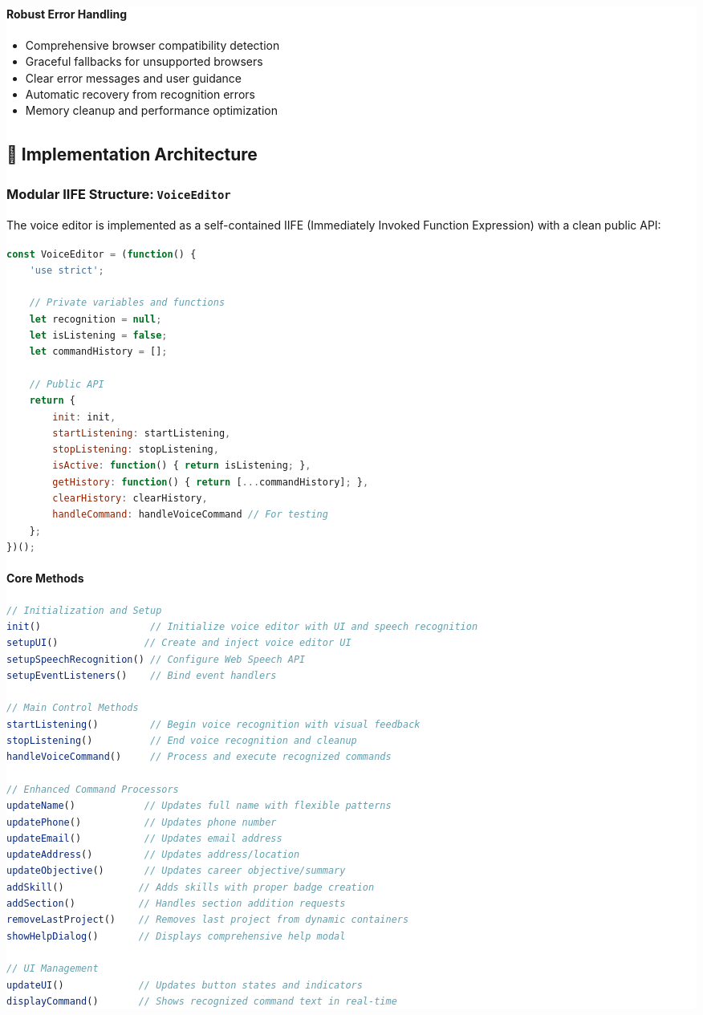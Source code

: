 #### **Robust Error Handling**
- Comprehensive browser compatibility detection
- Graceful fallbacks for unsupported browsers
- Clear error messages and user guidance
- Automatic recovery from recognition errors
- Memory cleanup and performance optimization

## 🚀 **Implementation Architecture**

### **Modular IIFE Structure: `VoiceEditor`**

The voice editor is implemented as a self-contained IIFE (Immediately Invoked Function Expression) with a clean public API:

```javascript
const VoiceEditor = (function() {
    'use strict';
    
    // Private variables and functions
    let recognition = null;
    let isListening = false;
    let commandHistory = [];
    
    // Public API
    return {
        init: init,
        startListening: startListening,
        stopListening: stopListening,
        isActive: function() { return isListening; },
        getHistory: function() { return [...commandHistory]; },
        clearHistory: clearHistory,
        handleCommand: handleVoiceCommand // For testing
    };
})();
```

#### **Core Methods**

```javascript
// Initialization and Setup
init()                   // Initialize voice editor with UI and speech recognition
setupUI()               // Create and inject voice editor UI
setupSpeechRecognition() // Configure Web Speech API
setupEventListeners()    // Bind event handlers

// Main Control Methods
startListening()         // Begin voice recognition with visual feedback
stopListening()          // End voice recognition and cleanup
handleVoiceCommand()     // Process and execute recognized commands

// Enhanced Command Processors
updateName()            // Updates full name with flexible patterns
updatePhone()           // Updates phone number
updateEmail()           // Updates email address
updateAddress()         // Updates address/location
updateObjective()       // Updates career objective/summary
addSkill()             // Adds skills with proper badge creation
addSection()           // Handles section addition requests
removeLastProject()    // Removes last project from dynamic containers
showHelpDialog()       // Displays comprehensive help modal

// UI Management
updateUI()             // Updates button states and indicators
displayCommand()       // Shows recognized command text in real-time
```